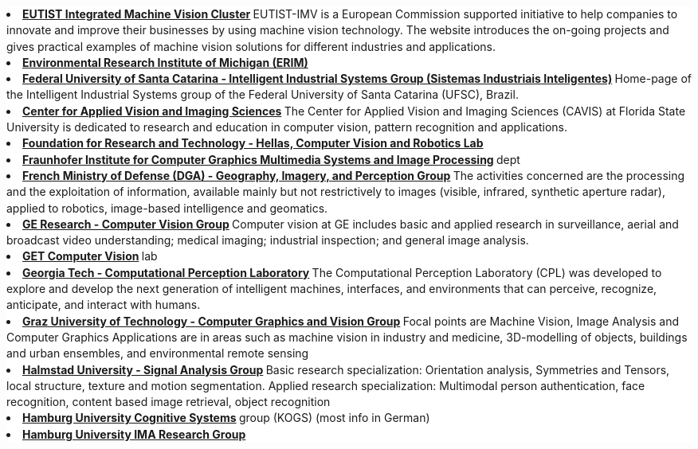 <li><b> <a href=http://www.spt.fi/eutist>EUTIST Integrated Machine Vision Cluster</a> </b>
 EUTIST-IMV is a European Commission supported initiative to help companies to innovate and improve their businesses by using machine vision technology. The website introduces the on-going projects and gives practical examples of machine vision solutions for different industries and applications.
<li><b> <a href=http://www.erim.org/></a> <a href=http://www.erim.org/>Environmental Research Institute of Michigan (ERIM)</a> </b>

<li><b> <a href=http://s2i.das.ufsc.br>Federal University of Santa Catarina - Intelligent Industrial Systems Group (Sistemas Industriais Inteligentes)</a> </b>
 Home-page of the Intelligent Industrial Systems group of the Federal University of Santa Catarina (UFSC), Brazil.
<li><b> <a href=http://cavis.fsu.edu>Center for Applied Vision and Imaging Sciences</a> </b>
 The Center for Applied Vision and Imaging Sciences (CAVIS) at Florida State University is dedicated to research and education in computer vision, pattern recognition and applications.
<li><b> <a href=http://www.ics.forth.gr/cvrl/index.html></a> <a href=http://www.ics.forth.gr/cvrl/index.html>Foundation for Research and Technology - Hellas, Computer Vision and Robotics Lab</a> </b>

<li><b> <a href=http://www.igd.fhg.de/www/igd-a7/></a> <a href=http://www.igd.fhg.de/www/igd-a7/>Fraunhofer Institute for Computer Graphics Multimedia Systems and Image Processing</a> </b>
 dept
<li><b> <a href=http://www.etca.fr/CTA/gip/IndexE.html>French Ministry of Defense (DGA) - Geography, Imagery, and Perception Group</a> </b>
 The activities concerned are the processing and the exploitation of information, available mainly but not restrictively to images (visible, infrared, synthetic aperture radar), applied to robotics, image-based intelligence and geomatics. 
<li><b> <a href=http://www.research.ge.com/vision>GE Research - Computer Vision Group</a> </b>
 Computer vision at GE includes basic and applied research in surveillance, aerial and broadcast video understanding; medical imaging; industrial inspection; and general image analysis.
<li><b> <a href=http://getwww.uni-paderborn.de/></a> <a href=http://getwww.uni-paderborn.de/>GET Computer Vision</a> </b>
 lab
<li><b> <a href=http://www.gvu.gatech.edu/perception></a> <a href=http://www.gvu.gatech.edu/perception>Georgia Tech - Computational Perception Laboratory</a> </b>
 The Computational Perception Laboratory (CPL) was developed to explore and develop the next generation of intelligent machines, interfaces, and environments that can perceive, recognize, anticipate, and interact with humans.
<li><b> <a href=http://www.icg.tu-graz.ac.at></a> <a href=http://www.icg.tu-graz.ac.at>Graz University of Technology - Computer Graphics and Vision Group</a> </b>
 Focal points are Machine Vision, Image Analysis and Computer Graphics Applications are in areas such as machine vision in industry and medicine, 3D-modelling of objects, buildings and urban ensembles, and environmental remote sensing
<li><b> <a href=http://www.hh.se/ide/forskning/signalanalysis/signalarea.htm>Halmstad University - Signal Analysis Group</a> </b>
 Basic research specialization: Orientation analysis, Symmetries and Tensors, local structure, texture and motion segmentation. Applied research specialization: Multimodal person authentication, face recognition, content based image retrieval, object recognition
<li><b> <a href=http://kogs-www.informatik.uni-hamburg.de/>Hamburg University Cognitive Systems</a> </b>
 group (KOGS) (most info in German)
<li><b> <a href=http://ima-www.informatik.uni-hamburg.de></a> <a href=http://ima-www.informatik.uni-hamburg.de>Hamburg University IMA Research Group</a> </b>
